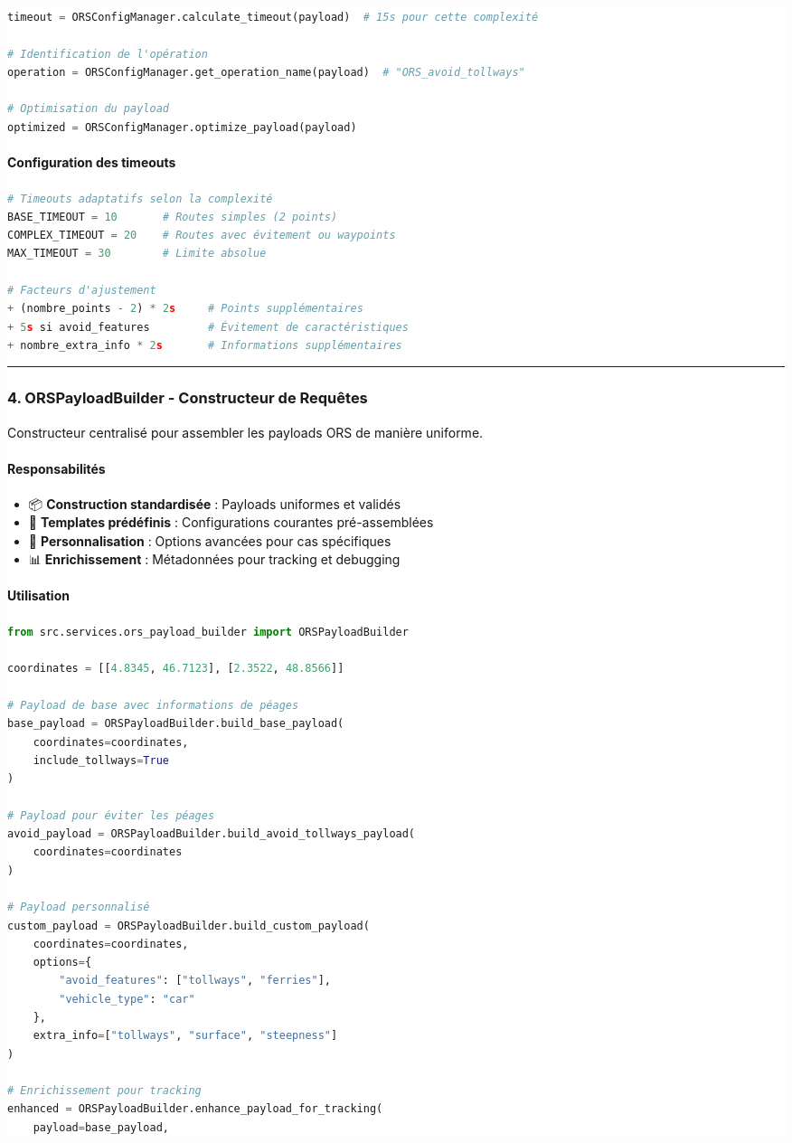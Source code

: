```python
timeout = ORSConfigManager.calculate_timeout(payload)  # 15s pour cette complexité

# Identification de l'opération
operation = ORSConfigManager.get_operation_name(payload)  # "ORS_avoid_tollways"

# Optimisation du payload
optimized = ORSConfigManager.optimize_payload(payload)
```

#### **Configuration des timeouts**
```python
# Timeouts adaptatifs selon la complexité
BASE_TIMEOUT = 10       # Routes simples (2 points)
COMPLEX_TIMEOUT = 20    # Routes avec évitement ou waypoints
MAX_TIMEOUT = 30        # Limite absolue

# Facteurs d'ajustement
+ (nombre_points - 2) * 2s     # Points supplémentaires
+ 5s si avoid_features         # Évitement de caractéristiques  
+ nombre_extra_info * 2s       # Informations supplémentaires
```

---

### **4. ORSPayloadBuilder** - Constructeur de Requêtes

Constructeur centralisé pour assembler les payloads ORS de manière uniforme.

#### **Responsabilités**
- 📦 **Construction standardisée** : Payloads uniformes et validés
- 🎯 **Templates prédéfinis** : Configurations courantes pré-assemblées
- 🔧 **Personnalisation** : Options avancées pour cas spécifiques
- 📊 **Enrichissement** : Métadonnées pour tracking et debugging

#### **Utilisation**
```python
from src.services.ors_payload_builder import ORSPayloadBuilder

coordinates = [[4.8345, 46.7123], [2.3522, 48.8566]]

# Payload de base avec informations de péages
base_payload = ORSPayloadBuilder.build_base_payload(
    coordinates=coordinates,
    include_tollways=True
)

# Payload pour éviter les péages
avoid_payload = ORSPayloadBuilder.build_avoid_tollways_payload(
    coordinates=coordinates
)

# Payload personnalisé
custom_payload = ORSPayloadBuilder.build_custom_payload(
    coordinates=coordinates,
    options={
        "avoid_features": ["tollways", "ferries"],
        "vehicle_type": "car"
    },
    extra_info=["tollways", "surface", "steepness"]
)

# Enrichissement pour tracking
enhanced = ORSPayloadBuilder.enhance_payload_for_tracking(
    payload=base_payload,
```